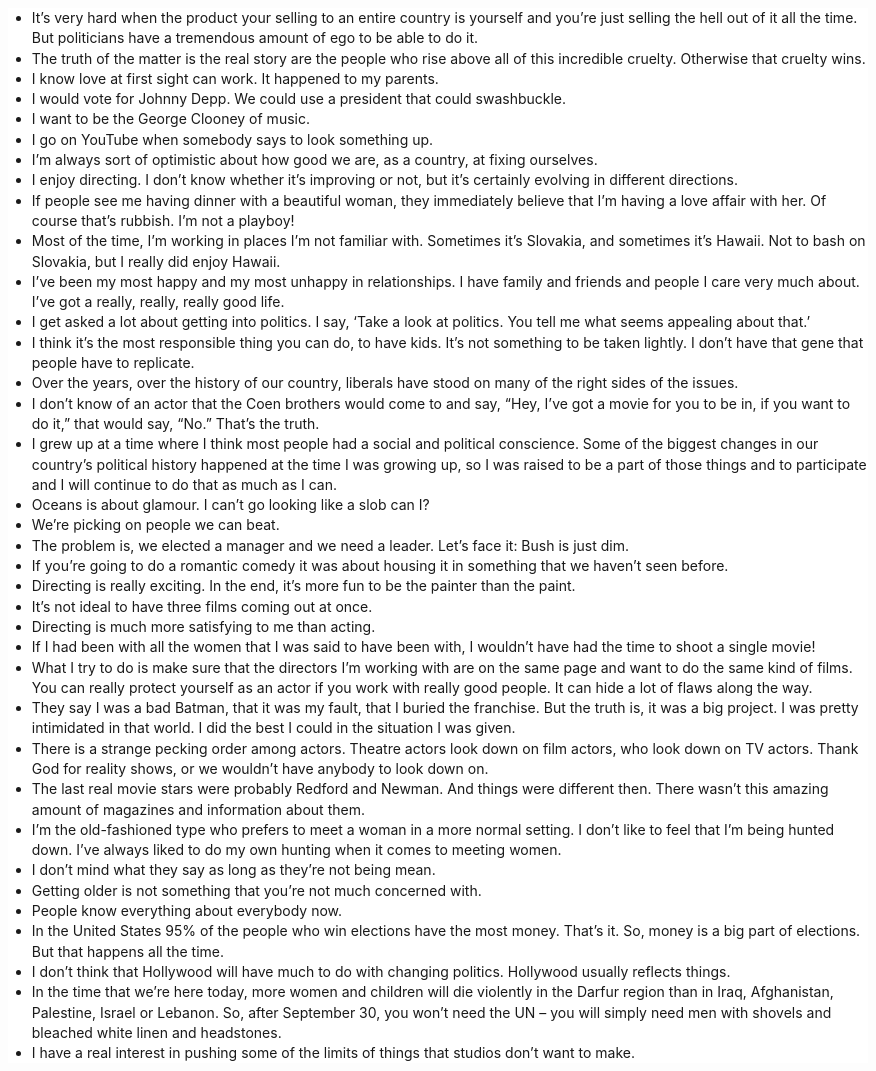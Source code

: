  - It’s very hard when the product your selling to an entire country is yourself and you’re just selling the hell out of it all the time. But politicians have a tremendous amount of ego to be able to do it.
 - The truth of the matter is the real story are the people who rise above all of this incredible cruelty. Otherwise that cruelty wins.
 - I know love at first sight can work. It happened to my parents.
 - I would vote for Johnny Depp. We could use a president that could swashbuckle.
 - I want to be the George Clooney of music.
 - I go on YouTube when somebody says to look something up.
 - I’m always sort of optimistic about how good we are, as a country, at fixing ourselves.
 - I enjoy directing. I don’t know whether it’s improving or not, but it’s certainly evolving in different directions.
 - If people see me having dinner with a beautiful woman, they immediately believe that I’m having a love affair with her. Of course that’s rubbish. I’m not a playboy!
 - Most of the time, I’m working in places I’m not familiar with. Sometimes it’s Slovakia, and sometimes it’s Hawaii. Not to bash on Slovakia, but I really did enjoy Hawaii.
 - I’ve been my most happy and my most unhappy in relationships. I have family and friends and people I care very much about. I’ve got a really, really, really good life.
 - I get asked a lot about getting into politics. I say, ‘Take a look at politics. You tell me what seems appealing about that.’
 - I think it’s the most responsible thing you can do, to have kids. It’s not something to be taken lightly. I don’t have that gene that people have to replicate.
 - Over the years, over the history of our country, liberals have stood on many of the right sides of the issues.
 - I don’t know of an actor that the Coen brothers would come to and say, “Hey, I’ve got a movie for you to be in, if you want to do it,” that would say, “No.” That’s the truth.
 - I grew up at a time where I think most people had a social and political conscience. Some of the biggest changes in our country’s political history happened at the time I was growing up, so I was raised to be a part of those things and to participate and I will continue to do that as much as I can.
 - Oceans is about glamour. I can’t go looking like a slob can I?
 - We’re picking on people we can beat.
 - The problem is, we elected a manager and we need a leader. Let’s face it: Bush is just dim.
 - If you’re going to do a romantic comedy it was about housing it in something that we haven’t seen before.
 - Directing is really exciting. In the end, it’s more fun to be the painter than the paint.
 - It’s not ideal to have three films coming out at once.
 - Directing is much more satisfying to me than acting.
 - If I had been with all the women that I was said to have been with, I wouldn’t have had the time to shoot a single movie!
 - What I try to do is make sure that the directors I’m working with are on the same page and want to do the same kind of films. You can really protect yourself as an actor if you work with really good people. It can hide a lot of flaws along the way.
 - They say I was a bad Batman, that it was my fault, that I buried the franchise. But the truth is, it was a big project. I was pretty intimidated in that world. I did the best I could in the situation I was given.
 - There is a strange pecking order among actors. Theatre actors look down on film actors, who look down on TV actors. Thank God for reality shows, or we wouldn’t have anybody to look down on.
 - The last real movie stars were probably Redford and Newman. And things were different then. There wasn’t this amazing amount of magazines and information about them.
 - I’m the old-fashioned type who prefers to meet a woman in a more normal setting. I don’t like to feel that I’m being hunted down. I’ve always liked to do my own hunting when it comes to meeting women.
 - I don’t mind what they say as long as they’re not being mean.
 - Getting older is not something that you’re not much concerned with.
 - People know everything about everybody now.
 - In the United States 95% of the people who win elections have the most money. That’s it. So, money is a big part of elections. But that happens all the time.
 - I don’t think that Hollywood will have much to do with changing politics. Hollywood usually reflects things.
 - In the time that we’re here today, more women and children will die violently in the Darfur region than in Iraq, Afghanistan, Palestine, Israel or Lebanon. So, after September 30, you won’t need the UN – you will simply need men with shovels and bleached white linen and headstones.
 - I have a real interest in pushing some of the limits of things that studios don’t want to make.
